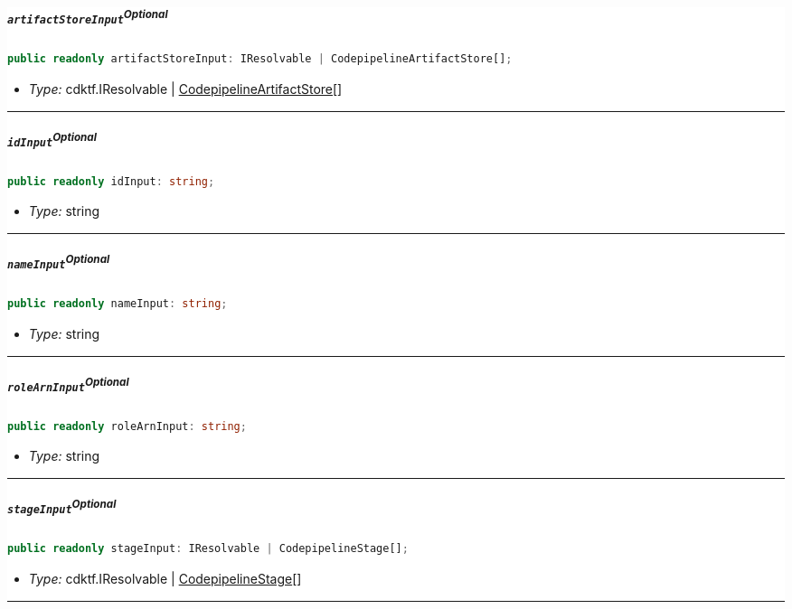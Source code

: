 ##### `artifactStoreInput`<sup>Optional</sup> <a name="artifactStoreInput" id="@cdktf/aws-cdk.codepipeline.Codepipeline.property.artifactStoreInput"></a>

```typescript
public readonly artifactStoreInput: IResolvable | CodepipelineArtifactStore[];
```

- *Type:* cdktf.IResolvable | <a href="#@cdktf/aws-cdk.codepipeline.CodepipelineArtifactStore">CodepipelineArtifactStore</a>[]

---

##### `idInput`<sup>Optional</sup> <a name="idInput" id="@cdktf/aws-cdk.codepipeline.Codepipeline.property.idInput"></a>

```typescript
public readonly idInput: string;
```

- *Type:* string

---

##### `nameInput`<sup>Optional</sup> <a name="nameInput" id="@cdktf/aws-cdk.codepipeline.Codepipeline.property.nameInput"></a>

```typescript
public readonly nameInput: string;
```

- *Type:* string

---

##### `roleArnInput`<sup>Optional</sup> <a name="roleArnInput" id="@cdktf/aws-cdk.codepipeline.Codepipeline.property.roleArnInput"></a>

```typescript
public readonly roleArnInput: string;
```

- *Type:* string

---

##### `stageInput`<sup>Optional</sup> <a name="stageInput" id="@cdktf/aws-cdk.codepipeline.Codepipeline.property.stageInput"></a>

```typescript
public readonly stageInput: IResolvable | CodepipelineStage[];
```

- *Type:* cdktf.IResolvable | <a href="#@cdktf/aws-cdk.codepipeline.CodepipelineStage">CodepipelineStage</a>[]

---